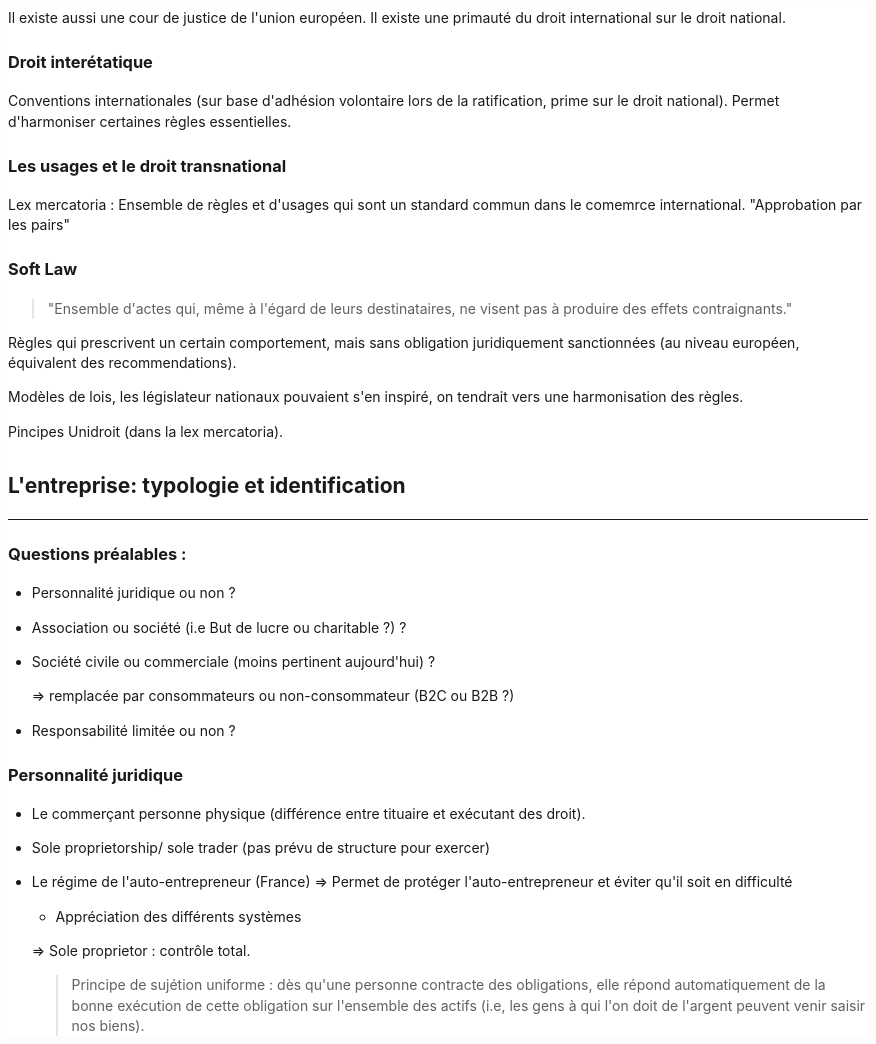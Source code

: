    Il existe aussi une cour de justice de l'union européen. Il existe une primauté du droit international sur le droit national.

### **Droit interétatique**

  Conventions internationales (sur base d'adhésion volontaire lors de la ratification, prime sur le droit national). Permet d'harmoniser certaines règles essentielles.
  
### **Les usages et le droit transnational**

   Lex mercatoria : Ensemble de règles et d'usages qui sont un standard commun dans le comemrce international. "Approbation par les pairs"
  
### **Soft Law**

   >"Ensemble d'actes qui, même à l'égard de leurs destinataires, ne visent pas à produire des effets contraignants."

   Règles qui prescrivent un certain comportement, mais sans obligation juridiquement sanctionnées (au niveau européen, équivalent des recommendations).

   Modèles de lois, les législateur nationaux pouvaient s'en inspiré, on tendrait vers une harmonisation des règles.
   
   Pincipes Unidroit (dans la lex mercatoria).

## L'entreprise: typologie et identification
---
### Questions préalables :

  - Personnalité juridique ou non ?
  
  - Association ou société (i.e But de lucre ou charitable ?) ?

  - Société civile ou commerciale (moins pertinent aujourd'hui) ?
 
     => remplacée par consommateurs ou non-consommateur (B2C ou B2B ?)

  - Responsabilité limitée ou non ?

### Personnalité juridique
  - Le commerçant personne physique
        (différence entre tituaire et exécutant des droit).
  - Sole proprietorship/ sole trader (pas prévu de structure pour exercer)

  - Le régime de l'auto-entrepreneur (France)
      => Permet de protéger l'auto-entrepreneur et éviter qu'il soit en difficulté
      
    - Appréciation des différents systèmes

    => Sole proprietor : contrôle total.
    >Principe de sujétion uniforme : dès qu'une personne contracte des obligations, elle répond automatiquement de la bonne exécution de cette obligation sur l'ensemble des actifs (i.e, les gens à qui l'on doit de l'argent peuvent venir saisir nos biens).
    